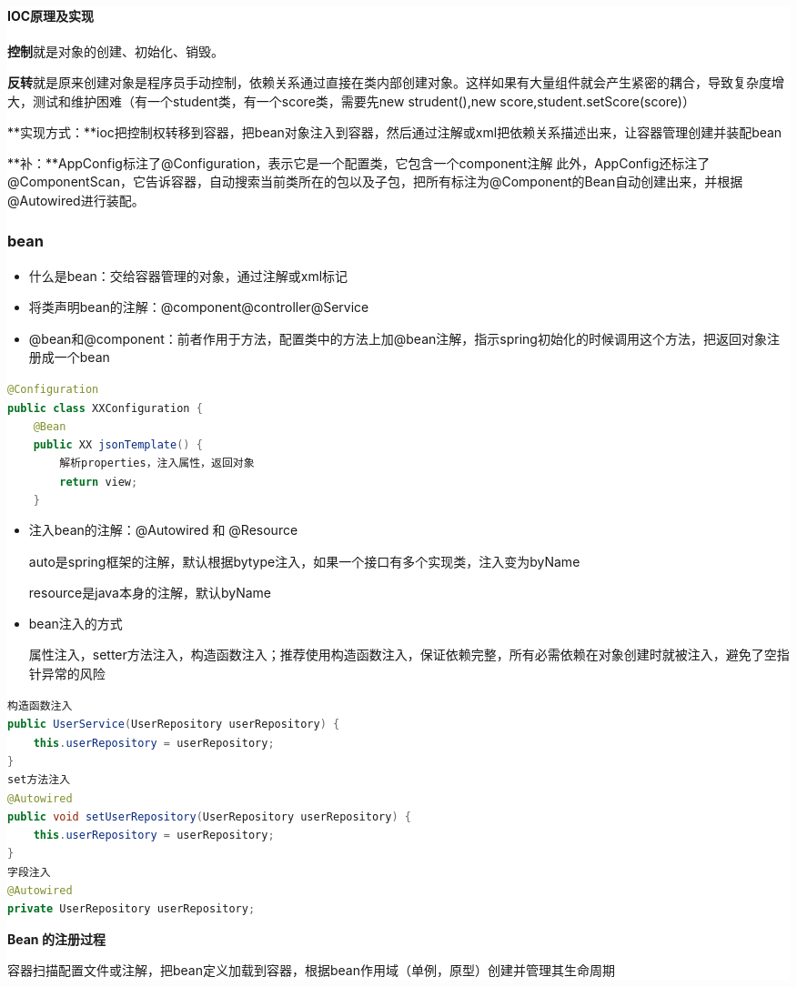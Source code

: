 #### **IOC原理及实现**

**控制**就是对象的创建、初始化、销毁。

**反转**就是原来创建对象是程序员手动控制，依赖关系通过直接在类内部创建对象。这样如果有大量组件就会产生紧密的耦合，导致复杂度增大，测试和维护困难（有一个student类，有一个score类，需要先new strudent(),new score,student.setScore(score)）

**实现方式：**ioc把控制权转移到容器，把bean对象注入到容器，然后通过注解或xml把依赖关系描述出来，让容器管理创建并装配bean

**补：**AppConfig标注了@Configuration，表示它是一个配置类，它包含一个component注解
此外，AppConfig还标注了@ComponentScan，它告诉容器，自动搜索当前类所在的包以及子包，把所有标注为@Component的Bean自动创建出来，并根据@Autowired进行装配。

### bean

+	什么是bean：交给容器管理的对象，通过注解或xml标记

+ 将类声明bean的注解：@component@controller@Service

+ @bean和@component：前者作用于方法，配置类中的方法上加@bean注解，指示spring初始化的时候调用这个方法，把返回对象注册成一个bean

```java
@Configuration
public class XXConfiguration {
    @Bean
    public XX jsonTemplate() {
		解析properties，注入属性，返回对象
        return view;
    }
```

+ 注入bean的注解：@Autowired 和 @Resource 

  auto是spring框架的注解，默认根据bytype注入，如果一个接口有多个实现类，注入变为byName

  resource是java本身的注解，默认byName

+ bean注入的方式

  属性注入，setter方法注入，构造函数注入；推荐使用构造函数注入，保证依赖完整，所有必需依赖在对象创建时就被注入，避免了空指针异常的风险

```java
构造函数注入
public UserService(UserRepository userRepository) {
    this.userRepository = userRepository;
}
set方法注入
@Autowired
public void setUserRepository(UserRepository userRepository) {
    this.userRepository = userRepository;
}
字段注入
@Autowired
private UserRepository userRepository;
```

**Bean 的注册过程**

容器扫描配置文件或注解，把bean定义加载到容器，根据bean作用域（单例，原型）创建并管理其生命周期
